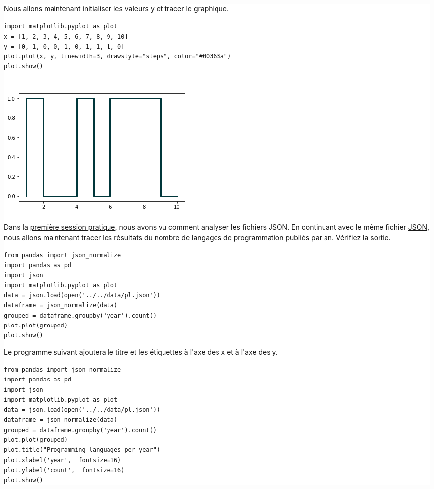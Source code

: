 

Nous allons maintenant initialiser les valeurs y et tracer le graphique.



``` 
import matplotlib.pyplot as plot
x = [1, 2, 3, 4, 5, 6, 7, 8, 9, 10]
y = [0, 1, 0, 0, 1, 0, 1, 1, 1, 0]
plot.plot(x, y, linewidth=3, drawstyle="steps", color="#00363a")
plot.show()
               
```



![](../../images/stepploty.png)



Dans la [première session pratique](../TP1/tp1.ipynb), nous avons vu comment analyser les fichiers JSON. En continuant avec le même fichier [JSON](../../data/pl.json), nous allons maintenant tracer les résultats
du nombre de langages de programmation publiés par an. Vérifiez la sortie.



``` 
from pandas import json_normalize
import pandas as pd
import json
import matplotlib.pyplot as plot
data = json.load(open('../../data/pl.json'))
dataframe = json_normalize(data)
grouped = dataframe.groupby('year').count()
plot.plot(grouped)
plot.show()
```



Le programme suivant ajoutera le titre et les étiquettes à l\'axe des x et à l\'axe des y.



``` 
from pandas import json_normalize
import pandas as pd
import json
import matplotlib.pyplot as plot
data = json.load(open('../../data/pl.json'))
dataframe = json_normalize(data)
grouped = dataframe.groupby('year').count()
plot.plot(grouped)
plot.title("Programming languages per year")
plot.xlabel('year',  fontsize=16)
plot.ylabel('count',  fontsize=16)
plot.show()
```
